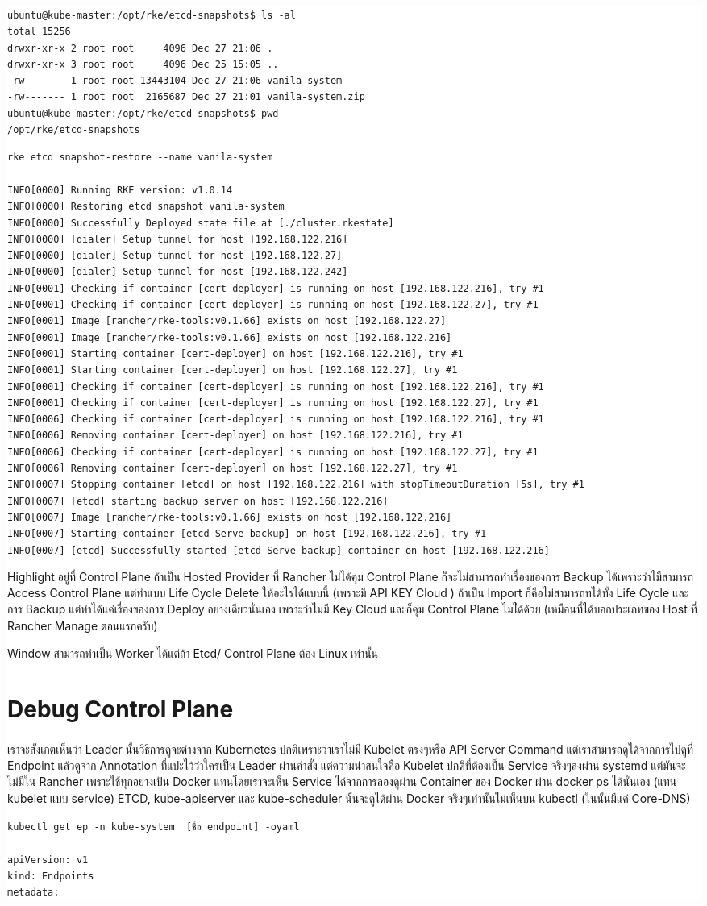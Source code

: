 ```
ubuntu@kube-master:/opt/rke/etcd-snapshots$ ls -al
total 15256
drwxr-xr-x 2 root root     4096 Dec 27 21:06 .
drwxr-xr-x 3 root root     4096 Dec 25 15:05 ..
-rw------- 1 root root 13443104 Dec 27 21:06 vanila-system
-rw------- 1 root root  2165687 Dec 27 21:01 vanila-system.zip
ubuntu@kube-master:/opt/rke/etcd-snapshots$ pwd
/opt/rke/etcd-snapshots
```

```
rke etcd snapshot-restore --name vanila-system

INFO[0000] Running RKE version: v1.0.14                 
INFO[0000] Restoring etcd snapshot vanila-system        
INFO[0000] Successfully Deployed state file at [./cluster.rkestate] 
INFO[0000] [dialer] Setup tunnel for host [192.168.122.216] 
INFO[0000] [dialer] Setup tunnel for host [192.168.122.27] 
INFO[0000] [dialer] Setup tunnel for host [192.168.122.242] 
INFO[0001] Checking if container [cert-deployer] is running on host [192.168.122.216], try #1 
INFO[0001] Checking if container [cert-deployer] is running on host [192.168.122.27], try #1 
INFO[0001] Image [rancher/rke-tools:v0.1.66] exists on host [192.168.122.27] 
INFO[0001] Image [rancher/rke-tools:v0.1.66] exists on host [192.168.122.216] 
INFO[0001] Starting container [cert-deployer] on host [192.168.122.216], try #1 
INFO[0001] Starting container [cert-deployer] on host [192.168.122.27], try #1 
INFO[0001] Checking if container [cert-deployer] is running on host [192.168.122.216], try #1 
INFO[0001] Checking if container [cert-deployer] is running on host [192.168.122.27], try #1 
INFO[0006] Checking if container [cert-deployer] is running on host [192.168.122.216], try #1 
INFO[0006] Removing container [cert-deployer] on host [192.168.122.216], try #1 
INFO[0006] Checking if container [cert-deployer] is running on host [192.168.122.27], try #1 
INFO[0006] Removing container [cert-deployer] on host [192.168.122.27], try #1 
INFO[0007] Stopping container [etcd] on host [192.168.122.216] with stopTimeoutDuration [5s], try #1 
INFO[0007] [etcd] starting backup server on host [192.168.122.216] 
INFO[0007] Image [rancher/rke-tools:v0.1.66] exists on host [192.168.122.216] 
INFO[0007] Starting container [etcd-Serve-backup] on host [192.168.122.216], try #1 
INFO[0007] [etcd] Successfully started [etcd-Serve-backup] container on host [192.168.122.216] 
```

Highlight อยู่ที่ Control Plane
ถ้าเป็น Hosted Provider ที่ Rancher ไม่ได้คุม Control Plane ก็จะไม่สามารถทำเรื่องของการ Backup ได้เพราะว่าไมีสามารถ Access Control Plane แต่ทำแบบ Life Cycle Delete ให้อะไรได้แบบนี้ (เพราะมี API KEY Cloud )
ถ้าเป็น Import ก็คือไม่สามารถทได้ทั้ง Life Cycle และการ Backup แต่ทำได้แค่เรื่องของการ Deploy อย่างเดียวนั่นเอง เพราะว่าไม่มี Key Cloud และก็คุม Control Plane ไมไ่ด้ด้วย (เหมือนที่ได้บอกประเภทของ Host ที่ Rancher Manage ตอนแรกครับ)

Window สามารถทำเป็น Worker ได้แต่ถ้า Etcd/ Control Plane ต้อง Linux เท่านั้น

# Debug Control Plane
เราจะสังเกตเห็นว่า Leader นั้นวิธีการดูจะต่างจาก Kubernetes ปกติเพราะว่าเราไม่มี Kubelet ตรงๆหรือ API Server Command แต่เราสามารถดูได้จากการไปดูที่ Endpoint แล้วดูจาก Annotation ที่แปะไว้ว่าใครเป็น Leader ผ่านคำสั่ง 
แต่ความน่าสนใจคือ Kubelet ปกติที่ต้องเป็น Service จริงๆลงผ่าน systemd แต่มันจะไม่มีใน Rancher เพราะใช้ทุกอย่างเป้น Docker แทนโดยเราจะเห็น Service ได้จากการลองดูผ่าน Container ของ Docker ผ่าน docker ps ได้นั่นเอง (แทน kubelet แบบ service)
ETCD, kube-apiserver และ kube-scheduler นั้นจะดูได้ผ่าน Docker จริงๆเท่านั้นไม่เห็นบน kubectl (ในนั้นมีแค่ Core-DNS)
```
kubectl get ep -n kube-system  [ชื่อ endpoint] -oyaml

apiVersion: v1
kind: Endpoints
metadata:
```
